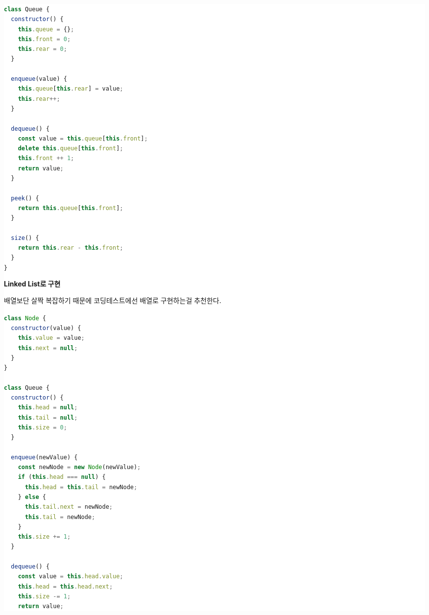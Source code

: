 ```js
class Queue {
  constructor() {
    this.queue = {};
    this.front = 0;
    this.rear = 0;
  }

  enqueue(value) {
    this.queue[this.rear] = value;
    this.rear++;
  }

  dequeue() {
    const value = this.queue[this.front];
    delete this.queue[this.front];
    this.front ++ 1;
    return value;
  }

  peek() {
    return this.queue[this.front];
  }

  size() {
    return this.rear - this.front;
  }
}
```

**Linked List로 구현**

배열보단 살짝 복잡하기 때문에 코딩테스트에선 배열로 구현하는걸 추천한다.

```js
class Node {
  constructor(value) {
    this.value = value;
    this.next = null;
  }
}

class Queue {
  constructor() {
    this.head = null;
    this.tail = null;
    this.size = 0;
  }

  enqueue(newValue) {
    const newNode = new Node(newValue);
    if (this.head === null) {
      this.head = this.tail = newNode;
    } else {
      this.tail.next = newNode;
      this.tail = newNode;
    }
    this.size += 1;
  }

  dequeue() {
    const value = this.head.value;
    this.head = this.head.next;
    this.size -= 1;
    return value;
```